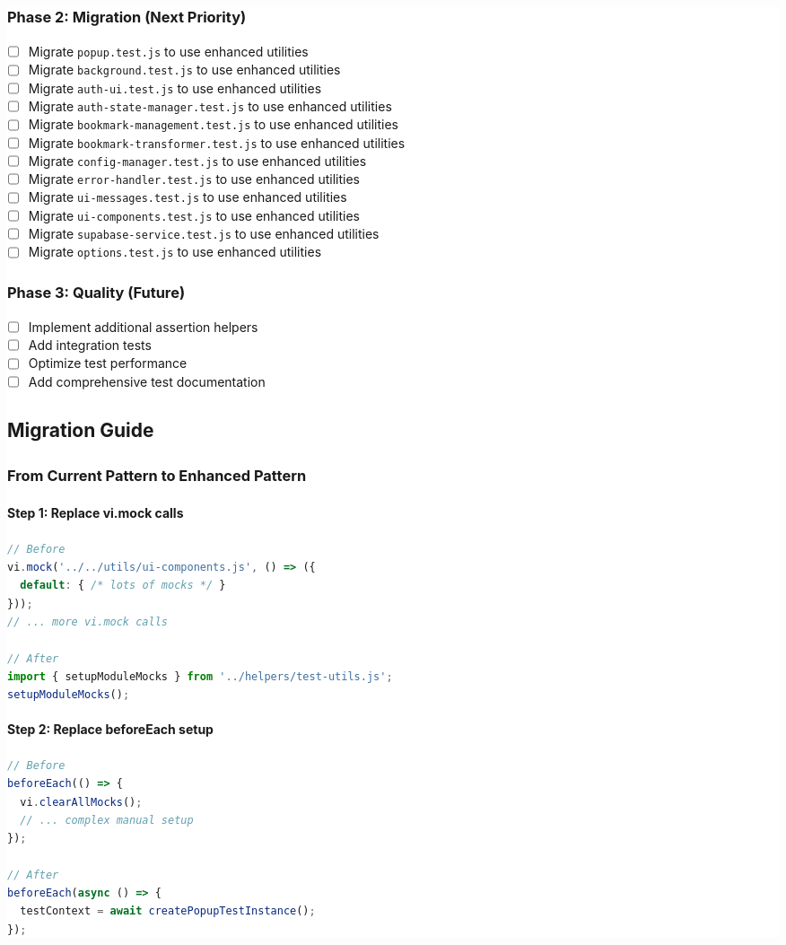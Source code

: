 ### Phase 2: Migration (Next Priority)
- [ ] Migrate `popup.test.js` to use enhanced utilities
- [ ] Migrate `background.test.js` to use enhanced utilities
- [ ] Migrate `auth-ui.test.js` to use enhanced utilities
- [ ] Migrate `auth-state-manager.test.js` to use enhanced utilities
- [ ] Migrate `bookmark-management.test.js` to use enhanced utilities
- [ ] Migrate `bookmark-transformer.test.js` to use enhanced utilities
- [ ] Migrate `config-manager.test.js` to use enhanced utilities
- [ ] Migrate `error-handler.test.js` to use enhanced utilities
- [ ] Migrate `ui-messages.test.js` to use enhanced utilities
- [ ] Migrate `ui-components.test.js` to use enhanced utilities
- [ ] Migrate `supabase-service.test.js` to use enhanced utilities
- [ ] Migrate `options.test.js` to use enhanced utilities

### Phase 3: Quality (Future)
- [ ] Implement additional assertion helpers
- [ ] Add integration tests
- [ ] Optimize test performance
- [ ] Add comprehensive test documentation

## Migration Guide

### From Current Pattern to Enhanced Pattern

#### Step 1: Replace vi.mock calls
```javascript
// Before
vi.mock('../../utils/ui-components.js', () => ({
  default: { /* lots of mocks */ }
}));
// ... more vi.mock calls

// After
import { setupModuleMocks } from '../helpers/test-utils.js';
setupModuleMocks();
```

#### Step 2: Replace beforeEach setup
```javascript
// Before
beforeEach(() => {
  vi.clearAllMocks();
  // ... complex manual setup
});

// After
beforeEach(async () => {
  testContext = await createPopupTestInstance();
});
```
